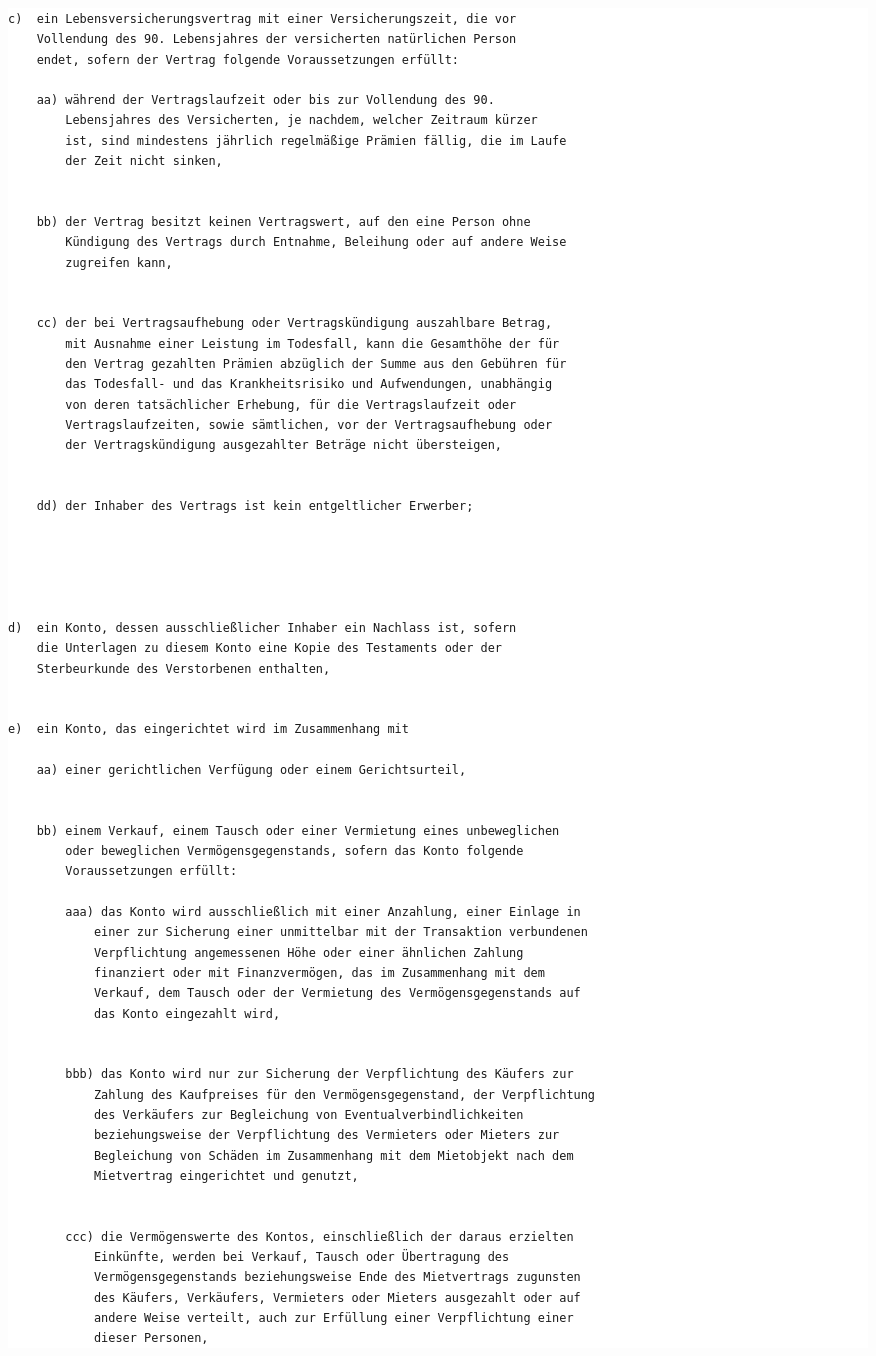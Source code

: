     c)  ein Lebensversicherungsvertrag mit einer Versicherungszeit, die vor
        Vollendung des 90. Lebensjahres der versicherten natürlichen Person
        endet, sofern der Vertrag folgende Voraussetzungen erfüllt:

        aa) während der Vertragslaufzeit oder bis zur Vollendung des 90.
            Lebensjahres des Versicherten, je nachdem, welcher Zeitraum kürzer
            ist, sind mindestens jährlich regelmäßige Prämien fällig, die im Laufe
            der Zeit nicht sinken,


        bb) der Vertrag besitzt keinen Vertragswert, auf den eine Person ohne
            Kündigung des Vertrags durch Entnahme, Beleihung oder auf andere Weise
            zugreifen kann,


        cc) der bei Vertragsaufhebung oder Vertragskündigung auszahlbare Betrag,
            mit Ausnahme einer Leistung im Todesfall, kann die Gesamthöhe der für
            den Vertrag gezahlten Prämien abzüglich der Summe aus den Gebühren für
            das Todesfall- und das Krankheitsrisiko und Aufwendungen, unabhängig
            von deren tatsächlicher Erhebung, für die Vertragslaufzeit oder
            Vertragslaufzeiten, sowie sämtlichen, vor der Vertragsaufhebung oder
            der Vertragskündigung ausgezahlter Beträge nicht übersteigen,


        dd) der Inhaber des Vertrags ist kein entgeltlicher Erwerber;





    d)  ein Konto, dessen ausschließlicher Inhaber ein Nachlass ist, sofern
        die Unterlagen zu diesem Konto eine Kopie des Testaments oder der
        Sterbeurkunde des Verstorbenen enthalten,


    e)  ein Konto, das eingerichtet wird im Zusammenhang mit

        aa) einer gerichtlichen Verfügung oder einem Gerichtsurteil,


        bb) einem Verkauf, einem Tausch oder einer Vermietung eines unbeweglichen
            oder beweglichen Vermögensgegenstands, sofern das Konto folgende
            Voraussetzungen erfüllt:

            aaa) das Konto wird ausschließlich mit einer Anzahlung, einer Einlage in
                einer zur Sicherung einer unmittelbar mit der Transaktion verbundenen
                Verpflichtung angemessenen Höhe oder einer ähnlichen Zahlung
                finanziert oder mit Finanzvermögen, das im Zusammenhang mit dem
                Verkauf, dem Tausch oder der Vermietung des Vermögensgegenstands auf
                das Konto eingezahlt wird,


            bbb) das Konto wird nur zur Sicherung der Verpflichtung des Käufers zur
                Zahlung des Kaufpreises für den Vermögensgegenstand, der Verpflichtung
                des Verkäufers zur Begleichung von Eventualverbindlichkeiten
                beziehungsweise der Verpflichtung des Vermieters oder Mieters zur
                Begleichung von Schäden im Zusammenhang mit dem Mietobjekt nach dem
                Mietvertrag eingerichtet und genutzt,


            ccc) die Vermögenswerte des Kontos, einschließlich der daraus erzielten
                Einkünfte, werden bei Verkauf, Tausch oder Übertragung des
                Vermögensgegenstands beziehungsweise Ende des Mietvertrags zugunsten
                des Käufers, Verkäufers, Vermieters oder Mieters ausgezahlt oder auf
                andere Weise verteilt, auch zur Erfüllung einer Verpflichtung einer
                dieser Personen,
